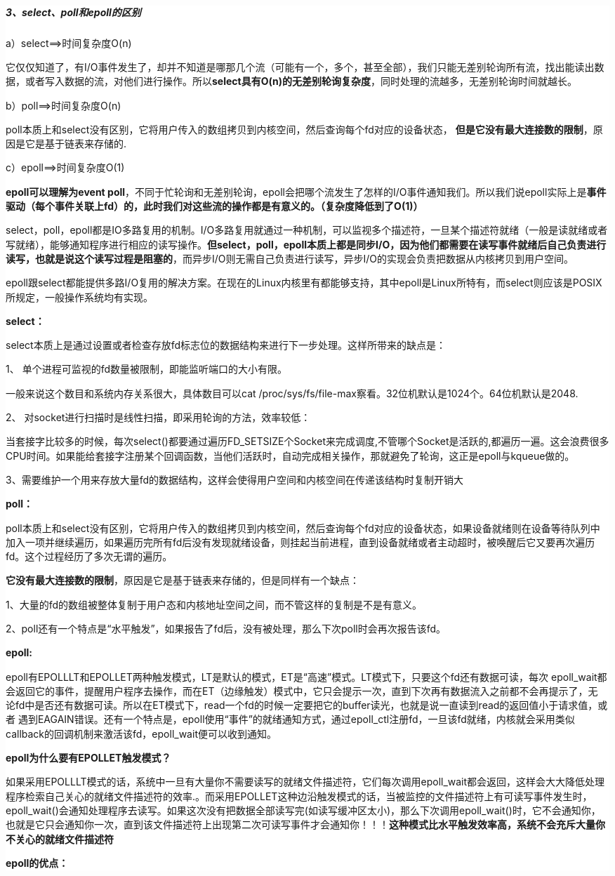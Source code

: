 ##### 3、select、poll和epoll的区别

a）select==>时间复杂度O(n)

它仅仅知道了，有I/O事件发生了，却并不知道是哪那几个流（可能有一个，多个，甚至全部），我们只能无差别轮询所有流，找出能读出数据，或者写入数据的流，对他们进行操作。所以**select具有O(n)的无差别轮询复杂度**，同时处理的流越多，无差别轮询时间就越长。

b）poll==>时间复杂度O(n)

poll本质上和select没有区别，它将用户传入的数组拷贝到内核空间，然后查询每个fd对应的设备状态， **但是它没有最大连接数的限制**，原因是它是基于链表来存储的.

c）epoll==>时间复杂度O(1)

**epoll可以理解为event poll**，不同于忙轮询和无差别轮询，epoll会把哪个流发生了怎样的I/O事件通知我们。所以我们说epoll实际上是**事件驱动（每个事件关联上fd）**的，此时我们对这些流的操作都是有意义的。**（复杂度降低到了O(1)）**

select，poll，epoll都是IO多路复用的机制。I/O多路复用就通过一种机制，可以监视多个描述符，一旦某个描述符就绪（一般是读就绪或者写就绪），能够通知程序进行相应的读写操作。**但select，poll，epoll本质上都是同步I/O，因为他们都需要在读写事件就绪后自己负责进行读写，也就是说这个读写过程是阻塞的**，而异步I/O则无需自己负责进行读写，异步I/O的实现会负责把数据从内核拷贝到用户空间。 

epoll跟select都能提供多路I/O复用的解决方案。在现在的Linux内核里有都能够支持，其中epoll是Linux所特有，而select则应该是POSIX所规定，一般操作系统均有实现。

**select：**

select本质上是通过设置或者检查存放fd标志位的数据结构来进行下一步处理。这样所带来的缺点是：

1、 单个进程可监视的fd数量被限制，即能监听端口的大小有限。

   一般来说这个数目和系统内存关系很大，具体数目可以cat /proc/sys/fs/file-max察看。32位机默认是1024个。64位机默认是2048.

2、 对socket进行扫描时是线性扫描，即采用轮询的方法，效率较低：

​    当套接字比较多的时候，每次select()都要通过遍历FD_SETSIZE个Socket来完成调度,不管哪个Socket是活跃的,都遍历一遍。这会浪费很多CPU时间。如果能给套接字注册某个回调函数，当他们活跃时，自动完成相关操作，那就避免了轮询，这正是epoll与kqueue做的。

3、需要维护一个用来存放大量fd的数据结构，这样会使得用户空间和内核空间在传递该结构时复制开销大

**poll：**

poll本质上和select没有区别，它将用户传入的数组拷贝到内核空间，然后查询每个fd对应的设备状态，如果设备就绪则在设备等待队列中加入一项并继续遍历，如果遍历完所有fd后没有发现就绪设备，则挂起当前进程，直到设备就绪或者主动超时，被唤醒后它又要再次遍历fd。这个过程经历了多次无谓的遍历。

**它没有最大连接数的限制**，原因是它是基于链表来存储的，但是同样有一个缺点：

1、大量的fd的数组被整体复制于用户态和内核地址空间之间，而不管这样的复制是不是有意义。          

2、poll还有一个特点是“水平触发”，如果报告了fd后，没有被处理，那么下次poll时会再次报告该fd。

**epoll:**

epoll有EPOLLLT和EPOLLET两种触发模式，LT是默认的模式，ET是“高速”模式。LT模式下，只要这个fd还有数据可读，每次 epoll_wait都会返回它的事件，提醒用户程序去操作，而在ET（边缘触发）模式中，它只会提示一次，直到下次再有数据流入之前都不会再提示了，无 论fd中是否还有数据可读。所以在ET模式下，read一个fd的时候一定要把它的buffer读光，也就是说一直读到read的返回值小于请求值，或者 遇到EAGAIN错误。还有一个特点是，epoll使用“事件”的就绪通知方式，通过epoll_ctl注册fd，一旦该fd就绪，内核就会采用类似callback的回调机制来激活该fd，epoll_wait便可以收到通知。

**epoll为什么要有EPOLLET触发模式？**

如果采用EPOLLLT模式的话，系统中一旦有大量你不需要读写的就绪文件描述符，它们每次调用epoll_wait都会返回，这样会大大降低处理程序检索自己关心的就绪文件描述符的效率.。而采用EPOLLET这种边沿触发模式的话，当被监控的文件描述符上有可读写事件发生时，epoll_wait()会通知处理程序去读写。如果这次没有把数据全部读写完(如读写缓冲区太小)，那么下次调用epoll_wait()时，它不会通知你，也就是它只会通知你一次，直到该文件描述符上出现第二次可读写事件才会通知你！！！**这种模式比水平触发效率高，系统不会充斥大量你不关心的就绪文件描述符**

**epoll的优点：**
